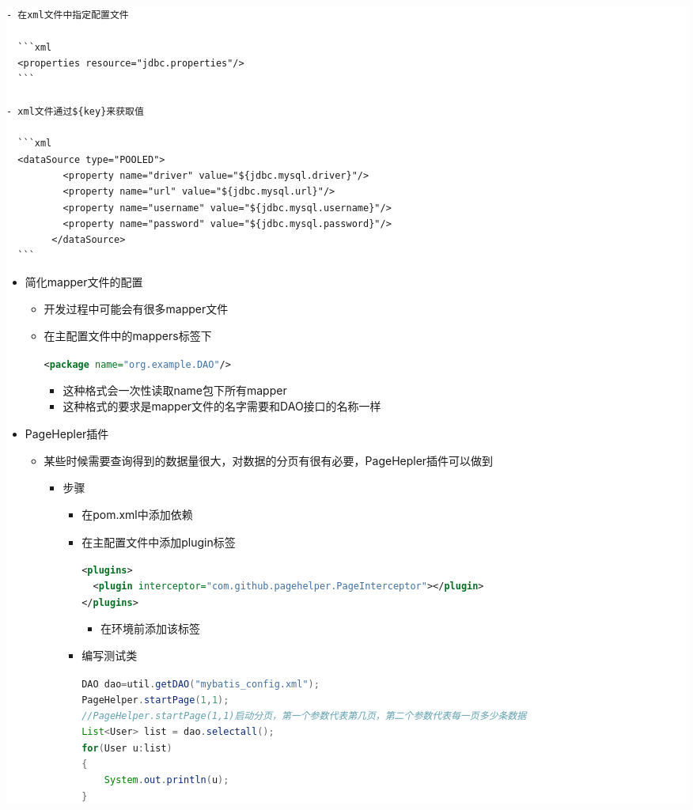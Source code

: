     - 在xml文件中指定配置文件

      ```xml
      <properties resource="jdbc.properties"/>
      ```

    - xml文件通过${key}来获取值

      ```xml
      <dataSource type="POOLED">
              <property name="driver" value="${jdbc.mysql.driver}"/>
              <property name="url" value="${jdbc.mysql.url}"/>
              <property name="username" value="${jdbc.mysql.username}"/>
              <property name="password" value="${jdbc.mysql.password}"/>
            </dataSource>
      ```

  - 简化mapper文件的配置

    - 开发过程中可能会有很多mapper文件

    - 在主配置文件中的mappers标签下

      ```xml
      <package name="org.example.DAO"/>
      ```

      - 这种格式会一次性读取name包下所有mapper
      - 这种格式的要求是mapper文件的名字需要和DAO接口的名称一样

  - PageHepler插件

    - 某些时候需要查询得到的数据量很大，对数据的分页有很有必要，PageHepler插件可以做到

      - 步骤

        - 在pom.xml中添加依赖

        - 在主配置文件中添加plugin标签

          ```xml
          <plugins>
            <plugin interceptor="com.github.pagehelper.PageInterceptor"></plugin>
          </plugins>
          ```

          - 在环境前添加该标签

        - 编写测试类

          ```java
          DAO dao=util.getDAO("mybatis_config.xml");
          PageHelper.startPage(1,1);
          //PageHelper.startPage(1,1)启动分页，第一个参数代表第几页，第二个参数代表每一页多少条数据
          List<User> list = dao.selectall();
          for(User u:list)
          {
              System.out.println(u);
          }
          ```
